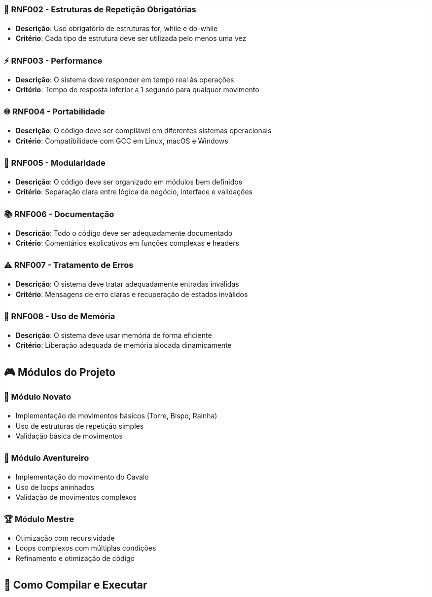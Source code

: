 ### 🔄 RNF002 - Estruturas de Repetição Obrigatórias
- **Descrição**: Uso obrigatório de estruturas for, while e do-while
- **Critério**: Cada tipo de estrutura deve ser utilizada pelo menos uma vez

### ⚡ RNF003 - Performance
- **Descrição**: O sistema deve responder em tempo real às operações
- **Critério**: Tempo de resposta inferior a 1 segundo para qualquer movimento

### 🌐 RNF004 - Portabilidade
- **Descrição**: O código deve ser compilável em diferentes sistemas operacionais
- **Critério**: Compatibilidade com GCC em Linux, macOS e Windows

### 🧩 RNF005 - Modularidade
- **Descrição**: O código deve ser organizado em módulos bem definidos
- **Critério**: Separação clara entre lógica de negócio, interface e validações

### 📚 RNF006 - Documentação
- **Descrição**: Todo o código deve ser adequadamente documentado
- **Critério**: Comentários explicativos em funções complexas e headers

### ⚠️ RNF007 - Tratamento de Erros
- **Descrição**: O sistema deve tratar adequadamente entradas inválidas
- **Critério**: Mensagens de erro claras e recuperação de estados inválidos

### 💾 RNF008 - Uso de Memória
- **Descrição**: O sistema deve usar memória de forma eficiente
- **Critério**: Liberação adequada de memória alocada dinamicamente

## 🎮 Módulos do Projeto

### 🌱 Módulo Novato
- Implementação de movimentos básicos (Torre, Bispo, Rainha)
- Uso de estruturas de repetição simples
- Validação básica de movimentos

### 🎯 Módulo Aventureiro
- Implementação do movimento do Cavalo
- Uso de loops aninhados
- Validação de movimentos complexos

### 🏆 Módulo Mestre
- Otimização com recursividade
- Loops complexos com múltiplas condições
- Refinamento e otimização de código

## 🚀 Como Compilar e Executar
